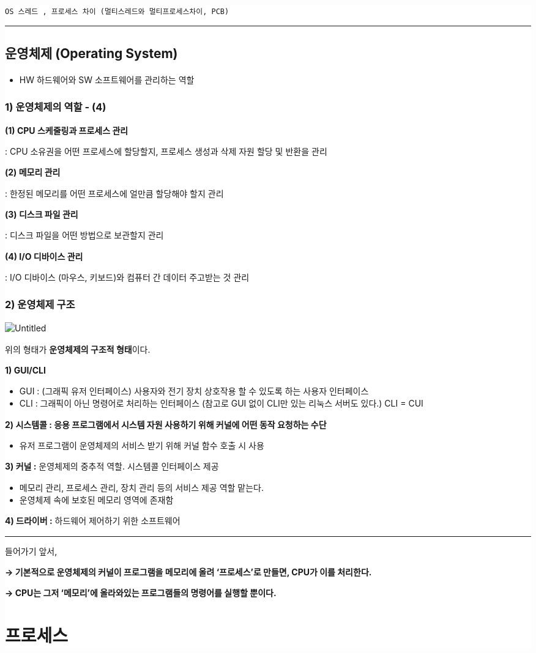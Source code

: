 ```
OS 스레드 , 프로세스 차이 (멀티스레드와 멀티프로세스차이, PCB)
```

---

## 운영체제 (Operating System)

- HW 하드웨어와 SW 소프트웨어를 관리하는 역할

### 1) 운영체제의 역할 - (4)

**(1) CPU 스케줄링과 프로세스 관리** 

 : CPU 소유권을 어떤 프로세스에 할당할지, 프로세스 생성과 삭제 자원 할당 및 반환을 관리

**(2) 메모리 관리** 

 : 한정된 메모리를 어떤 프로세스에 얼만큼 할당해야 할지 관리 

**(3) 디스크 파일 관리**

  : 디스크 파일을 어떤 방법으로 보관할지 관리 

**(4) I/O 디바이스 관리** 

 : I/O 디바이스 (마우스, 키보드)와 컴퓨터 간 데이터 주고받는 것 관리 

### 2) 운영체제 구조

![Untitled](https://prod-files-secure.s3.us-west-2.amazonaws.com/e2aaace0-24ef-4ae8-bed4-d8cb2e34acd9/c93960f3-0ed9-4578-aa1c-59323edac487/Untitled.png)

위의 형태가 **운영체제의 구조적 형태**이다.

**1) GUI/CLI**

- GUI : (그래픽 유저 인터페이스) 사용자와 전기 장치 상호작용 할 수 있도록 하는 사용자 인터페이스
- CLI : 그래픽이 아닌 명령어로 처리하는 인터페이스 (참고로 GUI 없이 CLI만 있는 리눅스 서버도 있다.) CLI = CUI

**2) 시스템콜 : 응용 프로그램에서 시스템 자원 사용하기 위해 커널에 어떤 동작 요청하는 수단** 

- 유저 프로그램이 운영체제의 서비스 받기 위해 커널 함수 호출 시 사용

**3) 커널 :** 운영체제의 중추적 역할. 시스템콜 인터페이스 제공

- 메모리 관리, 프로세스 관리, 장치 관리 등의 서비스 제공 역할 맡는다.
- 운영체제 속에 보호된 메모리 영역에 존재함

**4) 드라이버 :** 하드웨어 제어하기 위한 소프트웨어

---

들어가기 앞서, 

**→ 기본적으로 운영체제의 커널이 프로그램을 메모리에 올려 ‘프로세스’로 만들면, CPU가 이를 처리한다.**

**→ CPU는 그저 ‘메모리’에 올라와있는 프로그램들의 명령어를 실행할 뿐이다.** 

# 프로세스
